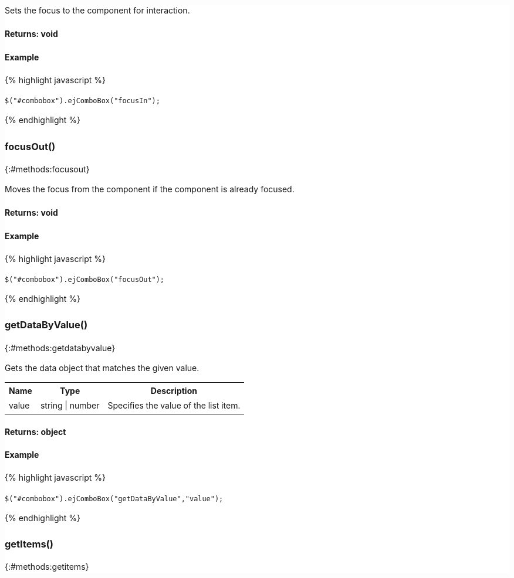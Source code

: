 Sets the focus to the component for interaction.

#### Returns: void

#### Example  

{% highlight javascript %}

	$("#combobox").ejComboBox("focusIn");

{% endhighlight %}

### focusOut()
{:#methods:focusout}

Moves the focus from the component if the component is already focused.

#### Returns: void

#### Example  

{% highlight javascript %}

	$("#combobox").ejComboBox("focusOut");

{% endhighlight %}

### getDataByValue()
{:#methods:getdatabyvalue}

Gets the data object that matches the given value.

<table>
<tr>
<th>Name<br/></th>
<th>Type<br/></th>
<th>Description<br/></th>
</tr>
<tr>
<td>value<br/></td>
<td>string | number<br/></td>
<td>Specifies the value of the list item.<br/></td>
</tr>
</table>

#### Returns: object

#### Example  

{% highlight javascript %}

	$("#combobox").ejComboBox("getDataByValue","value");

{% endhighlight %}

### getItems()
{:#methods:getitems}
